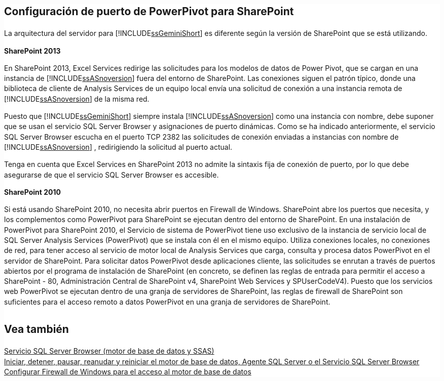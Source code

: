 ##  <a name="bkmk_powerpivot"></a> Configuración de puerto de PowerPivot para SharePoint  
 La arquitectura del servidor para [!INCLUDE[ssGeminiShort](../../includes/ssgeminishort-md.md)] es diferente según la versión de SharePoint que se está utilizando.  
  
 **SharePoint 2013**  
  
 En SharePoint 2013, Excel Services redirige las solicitudes para los modelos de datos de Power Pivot, que se cargan en una instancia de [!INCLUDE[ssASnoversion](../../includes/ssasnoversion-md.md)] fuera del entorno de SharePoint. Las conexiones siguen el patrón típico, donde una biblioteca de cliente de Analysis Services de un equipo local envía una solicitud de conexión a una instancia remota de [!INCLUDE[ssASnoversion](../../includes/ssasnoversion-md.md)] de la misma red.  
  
 Puesto que [!INCLUDE[ssGeminiShort](../../includes/ssgeminishort-md.md)] siempre instala [!INCLUDE[ssASnoversion](../../includes/ssasnoversion-md.md)] como una instancia con nombre, debe suponer que se usan el servicio SQL Server Browser y asignaciones de puerto dinámicas. Como se ha indicado anteriormente, el servicio SQL Server Browser escucha en el puerto TCP 2382 las solicitudes de conexión enviadas a instancias con nombre de [!INCLUDE[ssASnoversion](../../includes/ssasnoversion-md.md)] , redirigiendo la solicitud al puerto actual.  
  
 Tenga en cuenta que Excel Services en SharePoint 2013 no admite la sintaxis fija de conexión de puerto, por lo que debe asegurarse de que el servicio SQL Server Browser es accesible.  
  
 **SharePoint 2010**  
  
 Si está usando SharePoint 2010, no necesita abrir puertos en Firewall de Windows. SharePoint abre los puertos que necesita, y los complementos como PowerPivot para SharePoint se ejecutan dentro del entorno de SharePoint. En una instalación de PowerPivot para SharePoint 2010, el Servicio de sistema de PowerPivot tiene uso exclusivo de la instancia de servicio local de SQL Server Analysis Services (PowerPivot) que se instala con él en el mismo equipo. Utiliza conexiones locales, no conexiones de red, para tener acceso al servicio de motor local de Analysis Services que carga, consulta y procesa datos PowerPivot en el servidor de SharePoint. Para solicitar datos PowerPivot desde aplicaciones cliente, las solicitudes se enrutan a través de puertos abiertos por el programa de instalación de SharePoint (en concreto, se definen las reglas de entrada para permitir el acceso a SharePoint - 80, Administración Central de SharePoint v4, SharePoint Web Services y SPUserCodeV4). Puesto que los servicios web PowerPivot se ejecutan dentro de una granja de servidores de SharePoint, las reglas de firewall de SharePoint son suficientes para el acceso remoto a datos PowerPivot en una granja de servidores de SharePoint.  
  
## <a name="see-also"></a>Vea también  
 [Servicio SQL Server Browser &#40;motor de base de datos y SSAS&#41;](../../database-engine/configure-windows/sql-server-browser-service-database-engine-and-ssas.md)   
 [Iniciar, detener, pausar, reanudar y reiniciar el motor de base de datos, Agente SQL Server o el Servicio SQL Server Browser](../../database-engine/configure-windows/start-stop-pause-resume-restart-sql-server-services.md)   
 [Configurar Firewall de Windows para el acceso al motor de base de datos](../../database-engine/configure-windows/configure-a-windows-firewall-for-database-engine-access.md)  
  
  
